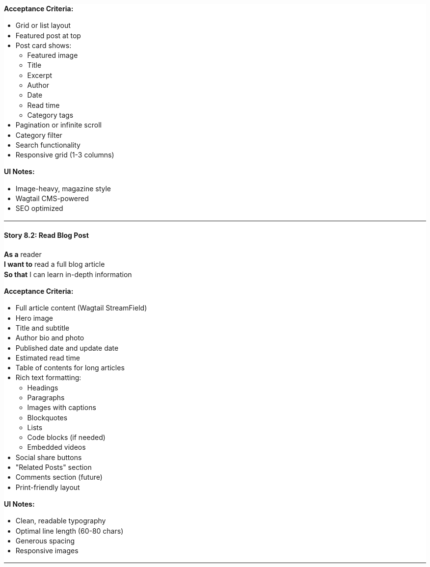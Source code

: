**Acceptance Criteria:**
- Grid or list layout
- Featured post at top
- Post card shows:
  - Featured image
  - Title
  - Excerpt
  - Author
  - Date
  - Read time
  - Category tags
- Pagination or infinite scroll
- Category filter
- Search functionality
- Responsive grid (1-3 columns)

**UI Notes:**
- Image-heavy, magazine style
- Wagtail CMS-powered
- SEO optimized

---

#### Story 8.2: Read Blog Post
**As a** reader  
**I want to** read a full blog article  
**So that** I can learn in-depth information

**Acceptance Criteria:**
- Full article content (Wagtail StreamField)
- Hero image
- Title and subtitle
- Author bio and photo
- Published date and update date
- Estimated read time
- Table of contents for long articles
- Rich text formatting:
  - Headings
  - Paragraphs
  - Images with captions
  - Blockquotes
  - Lists
  - Code blocks (if needed)
  - Embedded videos
- Social share buttons
- "Related Posts" section
- Comments section (future)
- Print-friendly layout

**UI Notes:**
- Clean, readable typography
- Optimal line length (60-80 chars)
- Generous spacing
- Responsive images

---